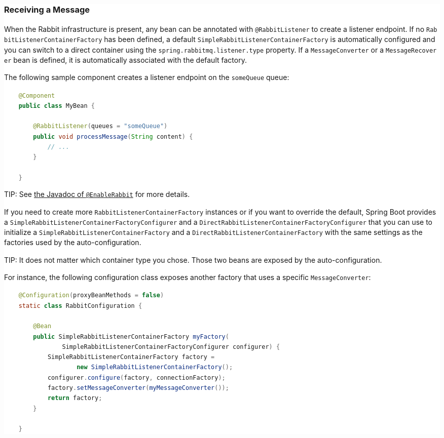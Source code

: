 <a name="steeltoe-messaging-rabbitmq-receiving-message"></a>
### Receiving a Message

When the Rabbit infrastructure is present, any bean can be annotated with `@RabbitListener` to create a listener endpoint.
If no `RabbitListenerContainerFactory` has been defined, a default `SimpleRabbitListenerContainerFactory` is automatically configured and you can switch to a direct container using the `spring.rabbitmq.listener.type` property.
If a `MessageConverter` or a `MessageRecoverer` bean is defined, it is automatically associated with the default factory.

The following sample component creates a listener endpoint on the `someQueue` queue:

```Java
	@Component
	public class MyBean {

		@RabbitListener(queues = "someQueue")
		public void processMessage(String content) {
			// ...
		}

	}
```

TIP: See [the Javadoc of `@EnableRabbit`](https://docs.spring.io/spring-amqp/docs/current/api/org/springframework/amqp/rabbit/annotation/EnableRabbit.html) for more details.

If you need to create more `RabbitListenerContainerFactory` instances or if you want to override the default, Spring Boot provides a `SimpleRabbitListenerContainerFactoryConfigurer` and a `DirectRabbitListenerContainerFactoryConfigurer` that you can use to initialize a `SimpleRabbitListenerContainerFactory` and a `DirectRabbitListenerContainerFactory` with the same settings as the factories used by the auto-configuration.

TIP: It does not matter which container type you chose.
Those two beans are exposed by the auto-configuration.

For instance, the following configuration class exposes another factory that uses a specific `MessageConverter`:

```Java
	@Configuration(proxyBeanMethods = false)
	static class RabbitConfiguration {

		@Bean
		public SimpleRabbitListenerContainerFactory myFactory(
				SimpleRabbitListenerContainerFactoryConfigurer configurer) {
			SimpleRabbitListenerContainerFactory factory =
					new SimpleRabbitListenerContainerFactory();
			configurer.configure(factory, connectionFactory);
			factory.setMessageConverter(myMessageConverter());
			return factory;
		}

	}
```
